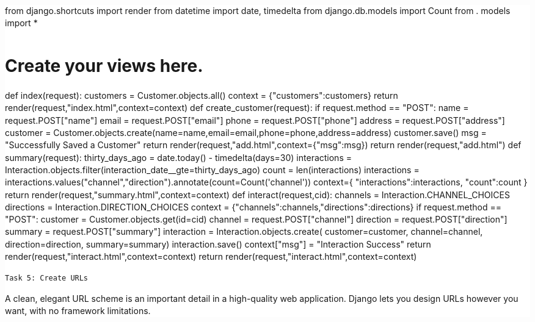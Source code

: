 from django.shortcuts import render
from datetime import date, timedelta
from django.db.models import Count
from . models import *
# Create your views here.
def index(request):
    customers = Customer.objects.all()
    context = {"customers":customers}
    return render(request,"index.html",context=context)
def create_customer(request):
    if request.method == "POST":
        name = request.POST["name"]
        email = request.POST["email"]
        phone = request.POST["phone"]
        address = request.POST["address"]
        customer = Customer.objects.create(name=name,email=email,phone=phone,address=address)
        customer.save()
        msg = "Successfully Saved a Customer"
        return render(request,"add.html",context={"msg":msg})
    return render(request,"add.html")
def summary(request):
    thirty_days_ago = date.today() - timedelta(days=30)
    interactions = Interaction.objects.filter(interaction_date__gte=thirty_days_ago)
    count = len(interactions)
    interactions = interactions.values("channel","direction").annotate(count=Count('channel'))
    context={
                "interactions":interactions,
                "count":count
             }
    return render(request,"summary.html",context=context)
def interact(request,cid):
    channels = Interaction.CHANNEL_CHOICES
    directions = Interaction.DIRECTION_CHOICES
    context = {"channels":channels,"directions":directions}
    if request.method == "POST":
        customer = Customer.objects.get(id=cid)
        channel = request.POST["channel"]
        direction = request.POST["direction"]
        summary = request.POST["summary"]
        interaction = Interaction.objects.create(
                                    customer=customer,
                                    channel=channel,
                                    direction=direction,
                                    summary=summary)
        interaction.save()
        context["msg"] = "Interaction Success"
        return render(request,"interact.html",context=context)
    return render(request,"interact.html",context=context)

    Task 5: Create URLs
A clean, elegant URL scheme is an important detail in a high-quality web application. Django lets you design URLs however you want, with no framework limitations.
